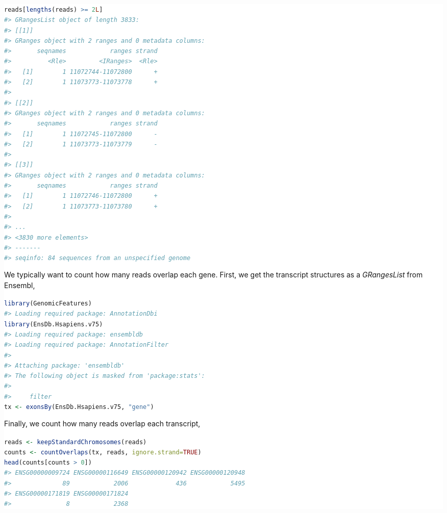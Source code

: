 ```r
reads[lengths(reads) >= 2L]
#> GRangesList object of length 3833:
#> [[1]] 
#> GRanges object with 2 ranges and 0 metadata columns:
#>       seqnames            ranges strand
#>          <Rle>         <IRanges>  <Rle>
#>   [1]        1 11072744-11072800      +
#>   [2]        1 11073773-11073778      +
#> 
#> [[2]] 
#> GRanges object with 2 ranges and 0 metadata columns:
#>       seqnames            ranges strand
#>   [1]        1 11072745-11072800      -
#>   [2]        1 11073773-11073779      -
#> 
#> [[3]] 
#> GRanges object with 2 ranges and 0 metadata columns:
#>       seqnames            ranges strand
#>   [1]        1 11072746-11072800      +
#>   [2]        1 11073773-11073780      +
#> 
#> ...
#> <3830 more elements>
#> -------
#> seqinfo: 84 sequences from an unspecified genome
```

We typically want to count how many reads overlap each gene. First, we
get the transcript structures as a *GRangesList* from Ensembl,

```r
library(GenomicFeatures)
#> Loading required package: AnnotationDbi
library(EnsDb.Hsapiens.v75)
#> Loading required package: ensembldb
#> Loading required package: AnnotationFilter
#> 
#> Attaching package: 'ensembldb'
#> The following object is masked from 'package:stats':
#> 
#>     filter
tx <- exonsBy(EnsDb.Hsapiens.v75, "gene")
```

Finally, we count how many reads overlap each transcript,

```r
reads <- keepStandardChromosomes(reads)
counts <- countOverlaps(tx, reads, ignore.strand=TRUE)
head(counts[counts > 0])
#> ENSG00000009724 ENSG00000116649 ENSG00000120942 ENSG00000120948 
#>              89            2006             436            5495 
#> ENSG00000171819 ENSG00000171824 
#>               8            2368
```
